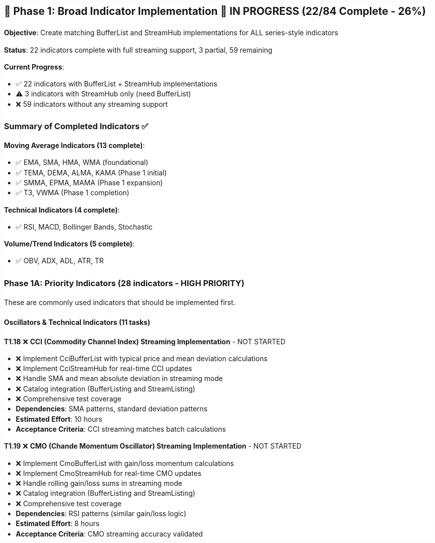 ## 🎯 Phase 1: Broad Indicator Implementation 🔄 IN PROGRESS (22/84 Complete - 26%)

**Objective**: Create matching BufferList and StreamHub implementations for ALL series-style indicators

**Status**: 22 indicators complete with full streaming support, 3 partial, 59 remaining

**Current Progress**:
- ✅ 22 indicators with BufferList + StreamHub implementations
- ⚠️ 3 indicators with StreamHub only (need BufferList)
- ❌ 59 indicators without any streaming support

### Summary of Completed Indicators ✅

**Moving Average Indicators (13 complete)**:
- ✅ EMA, SMA, HMA, WMA (foundational)
- ✅ TEMA, DEMA, ALMA, KAMA (Phase 1 initial)
- ✅ SMMA, EPMA, MAMA (Phase 1 expansion)
- ✅ T3, VWMA (Phase 1 completion)

**Technical Indicators (4 complete)**:
- ✅ RSI, MACD, Bollinger Bands, Stochastic

**Volume/Trend Indicators (5 complete)**:
- ✅ OBV, ADX, ADL, ATR, TR

### Phase 1A: Priority Indicators (28 indicators - HIGH PRIORITY)

These are commonly used indicators that should be implemented first.

#### Oscillators & Technical Indicators (11 tasks)

**T1.18** ❌ **CCI (Commodity Channel Index) Streaming Implementation** - NOT STARTED

- ❌ Implement CciBufferList with typical price and mean deviation calculations
- ❌ Implement CciStreamHub for real-time CCI updates
- ❌ Handle SMA and mean absolute deviation in streaming mode
- ❌ Catalog integration (BufferListing and StreamListing)
- ❌ Comprehensive test coverage
- **Dependencies**: SMA patterns, standard deviation patterns
- **Estimated Effort**: 10 hours
- **Acceptance Criteria**: CCI streaming matches batch calculations

**T1.19** ❌ **CMO (Chande Momentum Oscillator) Streaming Implementation** - NOT STARTED

- ❌ Implement CmoBufferList with gain/loss momentum calculations
- ❌ Implement CmoStreamHub for real-time CMO updates
- ❌ Handle rolling gain/loss sums in streaming mode
- ❌ Catalog integration (BufferListing and StreamListing)
- ❌ Comprehensive test coverage
- **Dependencies**: RSI patterns (similar gain/loss logic)
- **Estimated Effort**: 8 hours
- **Acceptance Criteria**: CMO streaming accuracy validated
